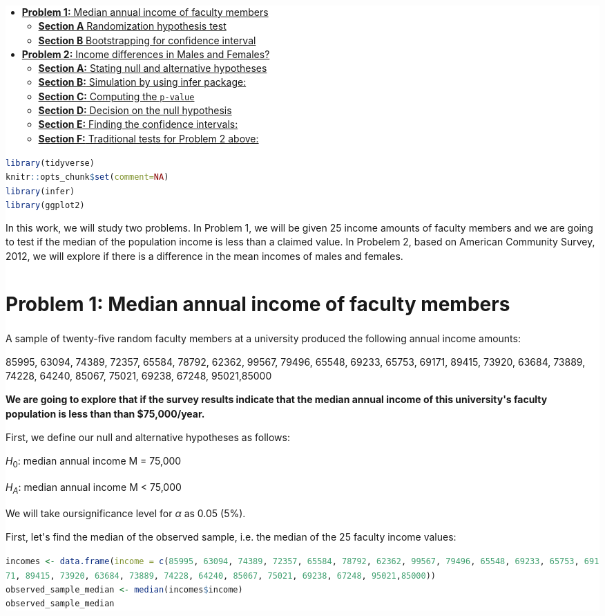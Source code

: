 -   [**Problem 1:** Median annual income of faculty members](#problem-1-median-annual-income-of-faculty-members)
    -   [**Section A** Randomization hypothesis test](#section-a-randomization-hypothesis-test)
    -   [**Section B** Bootstrapping for confidence interval](#section-b-bootstrapping-for-confidence-interval)
-   [**Problem 2:** Income differences in Males and Females?](#problem-2-income-differences-in-males-and-females)
    -   [**Section A:** Stating null and alternative hypotheses](#section-a-stating-null-and-alternative-hypotheses)
    -   [**Section B:** Simulation by using infer package:](#section-b-simulation-by-using-infer-package)
    -   [**Section C:** Computing the `p-value`](#section-c-computing-the-p-value)
    -   [**Section D:** Decision on the null hypothesis](#section-d-decision-on-the-null-hypothesis)
    -   [**Section E:** Finding the confidence intervals:](#section-e-finding-the-confidence-intervals)
    -   [**Section F:** Traditional tests for Problem 2 above:](#section-f-traditional-tests-for-problem-2-above)

``` r
library(tidyverse)
knitr::opts_chunk$set(comment=NA)
library(infer)
library(ggplot2)
```

In this work, we will study two problems. In Problem 1, we will be given 25 income amounts of faculty members and we are going to test if the median of the population income is less than a claimed value. In Probelem 2, based on American Community Survey, 2012, we will explore if there is a difference in the mean incomes of males and females.

**Problem 1:** Median annual income of faculty members
======================================================

A sample of twenty-five random faculty members at a university produced the following annual income amounts:

85995, 63094, 74389, 72357, 65584, 78792, 62362, 99567, 79496, 65548, 69233, 65753, 69171, 89415, 73920, 63684, 73889, 74228, 64240, 85067, 75021, 69238, 67248, 95021,85000

**We are going to explore that if the survey results indicate that the median annual income of this university's faculty population is less than than $75,000/year.**

First, we define our null and alternative hypotheses as follows:

*H*<sub>0</sub>: median annual income M = 75,000

*H*<sub>*A*</sub>: median annual income M &lt; 75,000

We will take oursignificance level for *α* as 0.05 (5%).

First, let's find the median of the observed sample, i.e. the median of the 25 faculty income values:

``` r
incomes <- data.frame(income = c(85995, 63094, 74389, 72357, 65584, 78792, 62362, 99567, 79496, 65548, 69233, 65753, 69171, 89415, 73920, 63684, 73889, 74228, 64240, 85067, 75021, 69238, 67248, 95021,85000))
observed_sample_median <- median(incomes$income)
observed_sample_median
```
